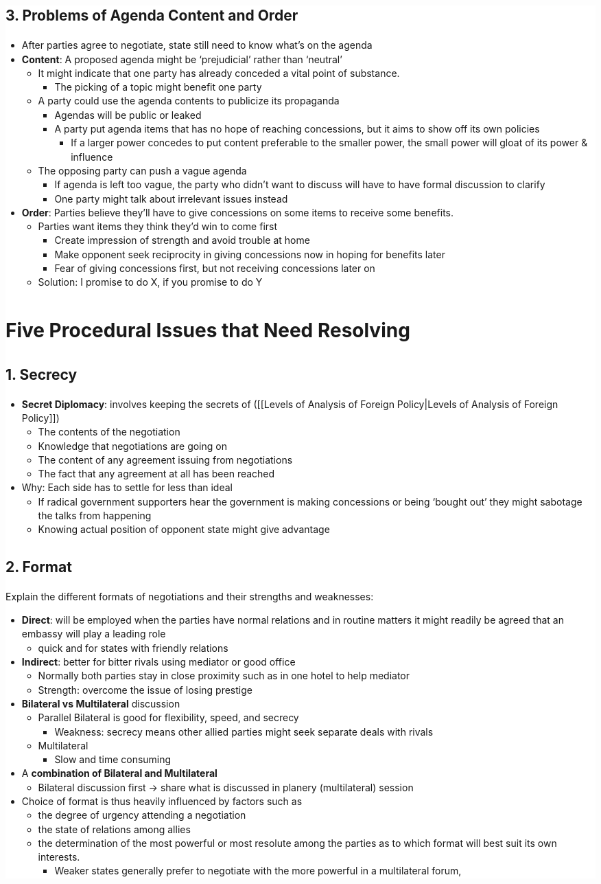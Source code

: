 ## 3. Problems of Agenda Content and Order

- After parties agree to negotiate, state still need to know what’s on the agenda
- **Content**: A proposed agenda might be ‘prejudicial’ rather than ‘neutral’
    - It might indicate that one party has already conceded a vital point of substance.
        - The picking of a topic might benefit one party
    - A party could use the agenda contents to publicize its propaganda
        - Agendas will be public or leaked
        - A party put agenda items that has no hope of reaching concessions, but it aims to show off its own policies
            - If a larger power concedes to put content preferable to the smaller power, the small power will gloat of its power & influence
    - The opposing party can push a vague agenda
        - If agenda is left too vague, the party who didn’t want to discuss will have to have formal discussion to clarify
        - One party might talk about irrelevant issues instead
- **Order**: Parties believe they’ll have to give concessions on some items to receive some benefits.
    - Parties want items they think they’d win to come first
        - Create impression of strength and avoid trouble at home
        - Make opponent seek reciprocity in giving concessions now in hoping for benefits later
        - Fear of giving concessions first, but not receiving concessions later on
    - Solution: I promise to do X, if you promise to do Y

# Five Procedural Issues that Need Resolving

## 1. Secrecy

- **Secret Diplomacy**: involves keeping the secrets of ([[Levels of Analysis of Foreign Policy\|Levels of Analysis of Foreign Policy]])
    - The contents of the negotiation
    - Knowledge that negotiations are going on
    - The content of any agreement issuing from negotiations
    - The fact that any agreement at all has been reached
- Why: Each side has to settle for less than ideal
    - If radical government supporters hear the government is making concessions or being ‘bought out’ they might sabotage the talks from happening
    - Knowing actual position of opponent state might give advantage

## 2. Format

Explain the different formats of negotiations and their strengths and weaknesses:

- **Direct**: will be employed when the parties have normal relations and in routine matters it might readily be agreed that an embassy will play a leading role
    - quick and for states with friendly relations
- **Indirect**: better for bitter rivals using mediator or good office
    - Normally both parties stay in close proximity such as in one hotel to help mediator
    - Strength: overcome the issue of losing prestige
- **Bilateral vs Multilateral** discussion
    - Parallel Bilateral is good for flexibility, speed, and secrecy
        - Weakness: secrecy means other allied parties might seek separate deals with rivals
    - Multilateral
        - Slow and time consuming
- A **combination of Bilateral and Multilateral**
    - Bilateral discussion first → share what is discussed in planery (multilateral) session
- Choice of format is thus heavily influenced by factors such as
    - the degree of urgency attending a negotiation
    - the state of relations among allies
    - the determination of the most powerful or most resolute among the parties as to which format will best suit its own interests.
        - Weaker states generally prefer to negotiate with the more powerful in a multilateral forum,
